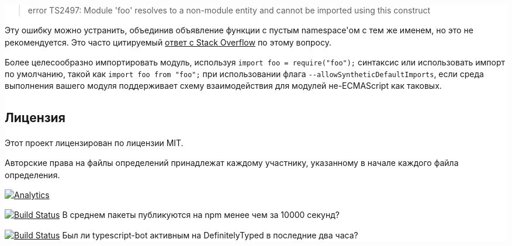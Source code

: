 > error TS2497: Module 'foo' resolves to a non-module entity and cannot be
> imported using this construct

Эту ошибку можно устранить, объединив объявление функции с пустым namespace'ом с
тем же именем, но это не рекомендуется. Это часто цитируемый
[ответ с Stack Overflow](https://stackoverflow.com/questions/39415661/what-does-resolves-to-a-non-module-entity-and-cannot-be-imported-using-this)
по этому вопросу.

Более целесообразно импортировать модуль, используя
`import foo = require("foo");` синтаксис или использовать импорт по умолчанию,
такой как `import foo from "foo";` при использовании флага
`--allowSyntheticDefaultImports`, если среда выполнения вашего модуля
поддерживает схему взаимодействия для модулей не-ECMAScript как таковых.

## Лицензия

Этот проект лицензирован по лицензии MIT.

Авторские права на файлы определений принадлежат каждому участнику, указанному в
начале каждого файла определения.

[![Analytics](https://ga-beacon.appspot.com/UA-47495295-4/borisyankov/DefinitelyTyped)](https://github.com/igrigorik/ga-beacon)

[![Build Status](https://typescript.visualstudio.com/TypeScript/_apis/build/status/sandersn.types-publisher-watchdog)](https://typescript.visualstudio.com/TypeScript/_build/latest?definitionId=13)
В среднем пакеты публикуются на npm менее чем за 10000 секунд?

[![Build Status](https://typescript.visualstudio.com/TypeScript/_apis/build/status/sandersn.typescript-bot-watchdog)](https://typescript.visualstudio.com/TypeScript/_build/latest?definitionId=14)
Был ли typescript-bot активным на DefinitelyTyped в последние два часа?
